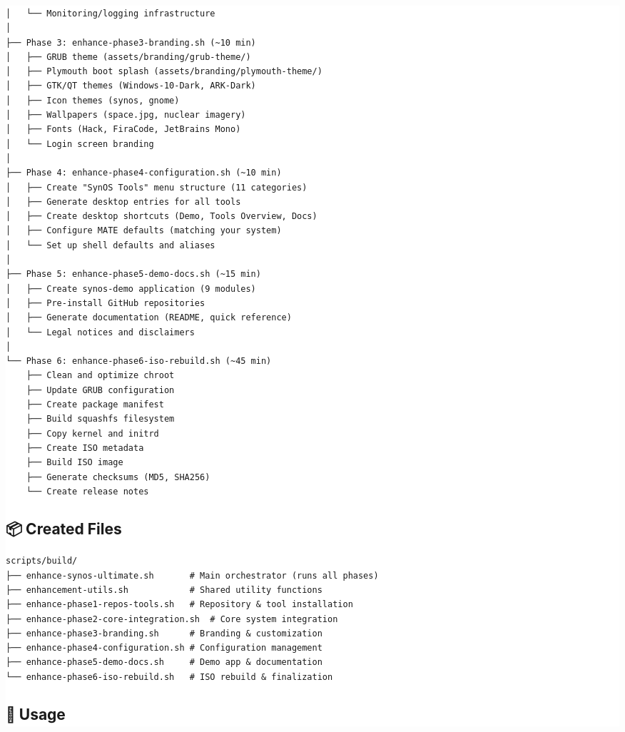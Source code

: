 ```
│   └── Monitoring/logging infrastructure
│
├── Phase 3: enhance-phase3-branding.sh (~10 min)
│   ├── GRUB theme (assets/branding/grub-theme/)
│   ├── Plymouth boot splash (assets/branding/plymouth-theme/)
│   ├── GTK/QT themes (Windows-10-Dark, ARK-Dark)
│   ├── Icon themes (synos, gnome)
│   ├── Wallpapers (space.jpg, nuclear imagery)
│   ├── Fonts (Hack, FiraCode, JetBrains Mono)
│   └── Login screen branding
│
├── Phase 4: enhance-phase4-configuration.sh (~10 min)
│   ├── Create "SynOS Tools" menu structure (11 categories)
│   ├── Generate desktop entries for all tools
│   ├── Create desktop shortcuts (Demo, Tools Overview, Docs)
│   ├── Configure MATE defaults (matching your system)
│   └── Set up shell defaults and aliases
│
├── Phase 5: enhance-phase5-demo-docs.sh (~15 min)
│   ├── Create synos-demo application (9 modules)
│   ├── Pre-install GitHub repositories
│   ├── Generate documentation (README, quick reference)
│   └── Legal notices and disclaimers
│
└── Phase 6: enhance-phase6-iso-rebuild.sh (~45 min)
    ├── Clean and optimize chroot
    ├── Update GRUB configuration
    ├── Create package manifest
    ├── Build squashfs filesystem
    ├── Copy kernel and initrd
    ├── Create ISO metadata
    ├── Build ISO image
    ├── Generate checksums (MD5, SHA256)
    └── Create release notes
```

## 📦 Created Files

```
scripts/build/
├── enhance-synos-ultimate.sh       # Main orchestrator (runs all phases)
├── enhancement-utils.sh            # Shared utility functions
├── enhance-phase1-repos-tools.sh   # Repository & tool installation
├── enhance-phase2-core-integration.sh  # Core system integration
├── enhance-phase3-branding.sh      # Branding & customization
├── enhance-phase4-configuration.sh # Configuration management
├── enhance-phase5-demo-docs.sh     # Demo app & documentation
└── enhance-phase6-iso-rebuild.sh   # ISO rebuild & finalization
```

## 🚀 Usage
